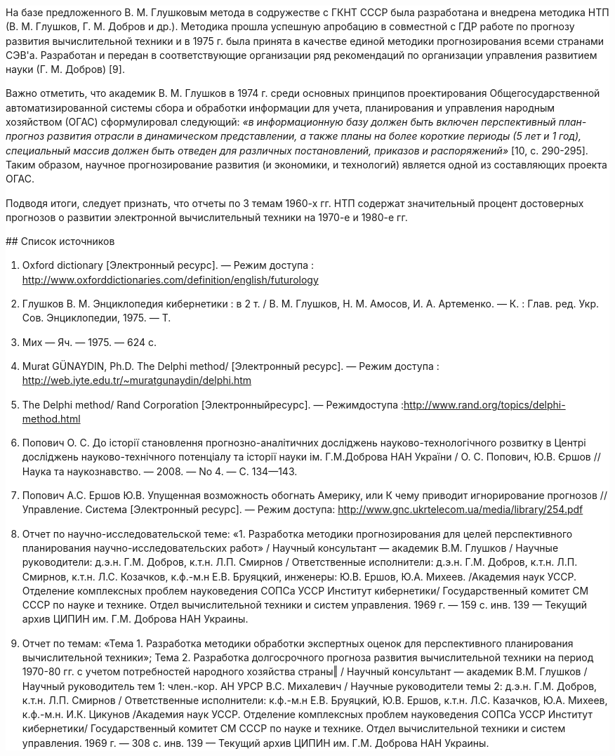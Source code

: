 На базе предложенного В. М. Глушковым метода в содружестве с ГКНТ СССР была разработана и внедрена методика НТП (В. М. Глушков, Г. М. Добров и др.). Методика прошла успешную апробацию в совместной с ГДР работе по прогнозу развития вычислительной техники и в 1975 г. была принята в качестве единой методики прогнозирования всеми странами СЭВ'а. Разработан и передан в соответствующие организации ряд рекомендаций по организации управления развитием науки (Г. М.  Добров) [9].

Важно отметить, что академик В. М. Глушков в 1974 г. среди основных принципов проектирования Общегосударственной автоматизированной системы сбора и обработки информации для учета, планирования и управления народным хозяйством (ОГАС) сформулировал следующий: *«в информационную базу должен быть включен перспективный план-прогноз развития отрасли в динамическом представлении, а также планы на более короткие периоды (5 лет и 1 год), специальный массив должен быть отведен для различных постановлений, приказов и распоряжений»* [10, с. 290-295]. Таким образом, научное прогнозирование развития (и экономики, и технологий) является одной из составляющих проекта ОГАС.

Подводя итоги, следует признать, что отчеты по 3 темам 1960-х гг. НТП содержат значительный процент достоверных прогнозов о развитии электронной вычислительный техники на 1970-е и 1980-е гг.

## Список источников

1. Oxford dictionary [Электронный ресурс]. — Режим доступа : http://www.oxforddictionaries.com/definition/english/futurology

2. Глушков В. М. Энциклопедия кибернетики : в 2 т. / В. М. Глушков, Н. М. Амосов, И. А. Артеменко. — К. : Глав. ред. Укр. Сов. Энциклопедии, 1975. — Т.

2. Мих — Яч. — 1975. — 624 с.

3. Murat GÜNAYDIN, Ph.D. The Delphi method/ [Электронный ресурс]. — Режим доступа : http://web.iyte.edu.tr/~muratgunaydin/delphi.htm

4. The Delphi method/ Rand Corporation [Электронныйресурс]. — Режимдоступа :http://www.rand.org/topics/delphi-method.html

5. Попович О. С. До історії становлення прогнозно-аналітичних досліджень науково-технологічного розвитку в Центрі досліджень науково-технічного потенціалу та історії науки ім. Г.М.Доброва НАН України / О. С. Попович, Ю.В. Єршов // Наука та наукознавство. — 2008. — No 4. — С. 134—143.

6. Попович А.С. Ершов Ю.В. Упущенная возможность обогнать Америку, или К чему приводит игнорирование прогнозов // Управление. Система [Электронный ресурс]. — Режим доступа: http://www.gnc.ukrtelecom.ua/media/library/254.pdf

7. Отчет по научно-исследовательской теме: «1. Разработка методики прогнозирования для целей перспективного планирования научно-исследовательских работ» / Научный консультант — академик В.М. Глушков / Научные руководители: д.э.н. Г.М. Добров, к.т.н. Л.П. Смирнов / Ответственные исполнители: д.э.н. Г.М. Добров, к.т.н. Л.П. Смирнов, к.т.н. Л.С. Козачков, к.ф.-м.н Е.В. Бруяцкий, инженеры: Ю.В. Ершов, Ю.А. Михеев. /Академия наук УССР. Отделение комплексных проблем науковедения СОПСа УССР Институт кибернетики/ Государственный комитет СМ СССР по науке и технике. Отдел вычислительной техники и систем управления. 1969 г. — 159 с. инв. 139 — Текущий архив ЦИПИН им. Г.М. Доброва НАН Украины.

8. Отчет по темам: «Тема 1. Разработка методики обработки экспертных оценок для перспективного планирования вычислительной техники»; Тема 2. Разработка долгосрочного прогноза развития вычислительной техники на период 1970-80 гг. с учетом потребностей народного хозяйства страны‖ / Научный консультант — академик В.М. Глушков / Научный руководитель тем 1: член.-кор. АН УРСР В.С. Михалевич / Научные руководители темы 2: д.э.н. Г.М. Добров, к.т.н. Л.П. Смирнов / Ответственные исполнители: к.ф.-м.н Е.В. Бруяцкий, Ю.В. Ершов, к.т.н. Л.С. Казачков, Ю.А. Михеев, к.ф.-м.н. И.К. Цикунов /Академия наук УССР. Отделение комплексных проблем науковедения СОПСа УССР Институт кибернетики/ Государственный комитет СМ СССР по науке и технике. Отдел вычислительной техники и систем управления. 1969 г. — 308 с. инв. 139 — Текущий архив ЦИПИН им. Г.М. Доброва НАН Украины.
